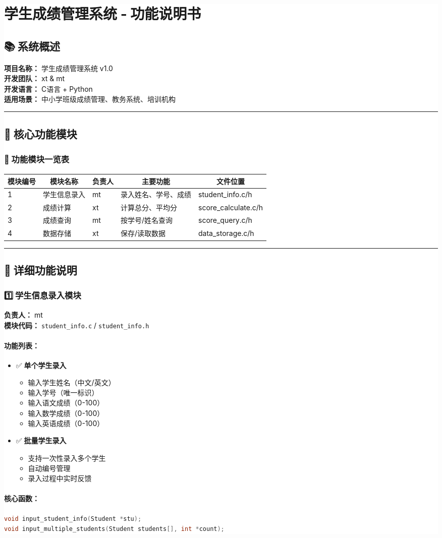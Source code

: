 # 学生成绩管理系统 - 功能说明书

## 📚 系统概述

**项目名称：** 学生成绩管理系统 v1.0  
**开发团队：** xt & mt  
**开发语言：** C语言 + Python  
**适用场景：** 中小学班级成绩管理、教务系统、培训机构

---

## 🎯 核心功能模块

### 📌 功能模块一览表

| 模块编号 | 模块名称 | 负责人 | 主要功能 | 文件位置 |
|---------|---------|-------|---------|---------|
| 1 | 学生信息录入 | mt | 录入姓名、学号、成绩 | student_info.c/h |
| 2 | 成绩计算 | xt | 计算总分、平均分 | score_calculate.c/h |
| 3 | 成绩查询 | mt | 按学号/姓名查询 | score_query.c/h |
| 4 | 数据存储 | xt | 保存/读取数据 | data_storage.c/h |

---

## 🔧 详细功能说明

### 1️⃣ 学生信息录入模块

**负责人：** mt  
**模块代码：** `student_info.c` / `student_info.h`

#### 功能列表：
- ✅ **单个学生录入**
  - 输入学生姓名（中文/英文）
  - 输入学号（唯一标识）
  - 输入语文成绩（0-100）
  - 输入数学成绩（0-100）
  - 输入英语成绩（0-100）

- ✅ **批量学生录入**
  - 支持一次性录入多个学生
  - 自动编号管理
  - 录入过程中实时反馈

#### 核心函数：
```c
void input_student_info(Student *stu);
void input_multiple_students(Student students[], int *count);
```
